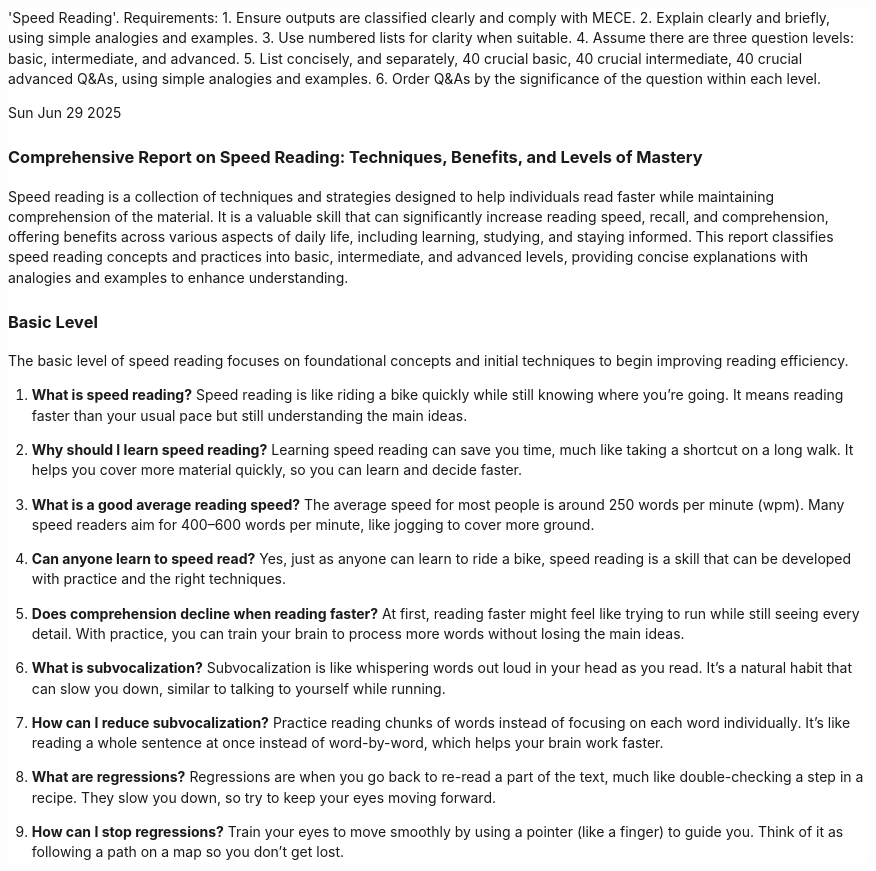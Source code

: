 'Speed Reading'. Requirements: 1. Ensure outputs are classified clearly and comply with MECE. 2. Explain clearly and briefly, using simple analogies and examples. 3. Use numbered lists for clarity when suitable. 4. Assume there are three question levels: basic, intermediate, and advanced. 5. List concisely, and separately, 40 crucial basic, 40 crucial intermediate, 40 crucial advanced Q&As, using simple analogies and examples. 6. Order Q&As by the significance of the question within each level.

Sun Jun 29 2025

### Comprehensive Report on Speed Reading: Techniques, Benefits, and Levels of Mastery

Speed reading is a collection of techniques and strategies designed to help individuals read faster while maintaining comprehension of the material. It is a valuable skill that can significantly increase reading speed, recall, and comprehension, offering benefits across various aspects of daily life, including learning, studying, and staying informed. This report classifies speed reading concepts and practices into basic, intermediate, and advanced levels, providing concise explanations with analogies and examples to enhance understanding.

### Basic Level

The basic level of speed reading focuses on foundational concepts and initial techniques to begin improving reading efficiency.

1.  **What is speed reading?**
    Speed reading is like riding a bike quickly while still knowing where you’re going. It means reading faster than your usual pace but still understanding the main ideas.

2.  **Why should I learn speed reading?**
    Learning speed reading can save you time, much like taking a shortcut on a long walk. It helps you cover more material quickly, so you can learn and decide faster.

3.  **What is a good average reading speed?**
    The average speed for most people is around 250 words per minute (wpm). Many speed readers aim for 400–600 words per minute, like jogging to cover more ground.

4.  **Can anyone learn to speed read?**
    Yes, just as anyone can learn to ride a bike, speed reading is a skill that can be developed with practice and the right techniques.

5.  **Does comprehension decline when reading faster?**
    At first, reading faster might feel like trying to run while still seeing every detail. With practice, you can train your brain to process more words without losing the main ideas.

6.  **What is subvocalization?**
    Subvocalization is like whispering words out loud in your head as you read. It’s a natural habit that can slow you down, similar to talking to yourself while running.

7.  **How can I reduce subvocalization?**
    Practice reading chunks of words instead of focusing on each word individually. It’s like reading a whole sentence at once instead of word-by-word, which helps your brain work faster.

8.  **What are regressions?**
    Regressions are when you go back to re-read a part of the text, much like double-checking a step in a recipe. They slow you down, so try to keep your eyes moving forward.

9.  **How can I stop regressions?**
    Train your eyes to move smoothly by using a pointer (like a finger) to guide you. Think of it as following a path on a map so you don’t get lost.
